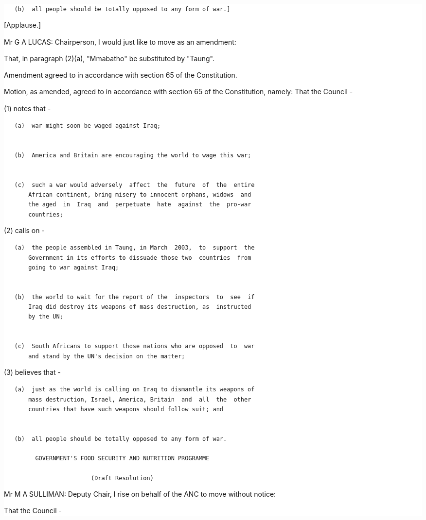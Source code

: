 
       (b)  all people should be totally opposed to any form of war.]

[Applause.]

Mr G A LUCAS: Chairperson, I would just like to move as an amendment:


  That, in paragraph (2)(a), "Mmabatho" be substituted by "Taung".

Amendment agreed to in accordance with section 65 of the Constitution.

Motion, as  amended,  agreed  to  in  accordance  with  section  65  of  the
Constitution, namely: That the Council -


  (1) notes that -


       (a)  war might soon be waged against Iraq;


       (b)  America and Britain are encouraging the world to wage this war;


       (c)  such a war would adversely  affect  the  future  of  the  entire
           African continent, bring misery to innocent orphans, widows  and
           the aged  in  Iraq  and  perpetuate  hate  against  the  pro-war
           countries;


  (2) calls on -


       (a)  the people assembled in Taung, in March  2003,  to  support  the
           Government in its efforts to dissuade those two  countries  from
           going to war against Iraq;


       (b)  the world to wait for the report of the  inspectors  to  see  if
           Iraq did destroy its weapons of mass destruction, as  instructed
           by the UN;


       (c)  South Africans to support those nations who are opposed  to  war
           and stand by the UN's decision on the matter;
  (3) believes that -


       (a)  just as the world is calling on Iraq to dismantle its weapons of
           mass destruction, Israel, America, Britain  and  all  the  other
           countries that have such weapons should follow suit; and


       (b)  all people should be totally opposed to any form of war.

             GOVERNMENT'S FOOD SECURITY AND NUTRITION PROGRAMME

                             (Draft Resolution)

Mr M A SULLIMAN: Deputy Chair, I rise on behalf of the ANC to  move  without
notice:


  That the Council -
